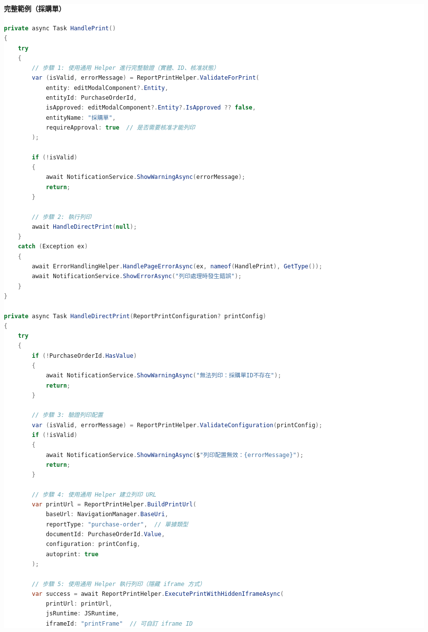 #### 完整範例（採購單）

```csharp
private async Task HandlePrint()
{
    try
    {
        // 步驟 1: 使用通用 Helper 進行完整驗證（實體、ID、核准狀態）
        var (isValid, errorMessage) = ReportPrintHelper.ValidateForPrint(
            entity: editModalComponent?.Entity,
            entityId: PurchaseOrderId,
            isApproved: editModalComponent?.Entity?.IsApproved ?? false,
            entityName: "採購單",
            requireApproval: true  // 是否需要核准才能列印
        );
        
        if (!isValid)
        {
            await NotificationService.ShowWarningAsync(errorMessage);
            return;
        }
        
        // 步驟 2: 執行列印
        await HandleDirectPrint(null);
    }
    catch (Exception ex)
    {
        await ErrorHandlingHelper.HandlePageErrorAsync(ex, nameof(HandlePrint), GetType());
        await NotificationService.ShowErrorAsync("列印處理時發生錯誤");
    }
}

private async Task HandleDirectPrint(ReportPrintConfiguration? printConfig)
{
    try
    {
        if (!PurchaseOrderId.HasValue)
        {
            await NotificationService.ShowWarningAsync("無法列印：採購單ID不存在");
            return;
        }

        // 步驟 3: 驗證列印配置
        var (isValid, errorMessage) = ReportPrintHelper.ValidateConfiguration(printConfig);
        if (!isValid)
        {
            await NotificationService.ShowWarningAsync($"列印配置無效：{errorMessage}");
            return;
        }

        // 步驟 4: 使用通用 Helper 建立列印 URL
        var printUrl = ReportPrintHelper.BuildPrintUrl(
            baseUrl: NavigationManager.BaseUri,
            reportType: "purchase-order",  // 單據類型
            documentId: PurchaseOrderId.Value,
            configuration: printConfig,
            autoprint: true
        );

        // 步驟 5: 使用通用 Helper 執行列印（隱藏 iframe 方式）
        var success = await ReportPrintHelper.ExecutePrintWithHiddenIframeAsync(
            printUrl: printUrl,
            jsRuntime: JSRuntime,
            iframeId: "printFrame"  // 可自訂 iframe ID
```